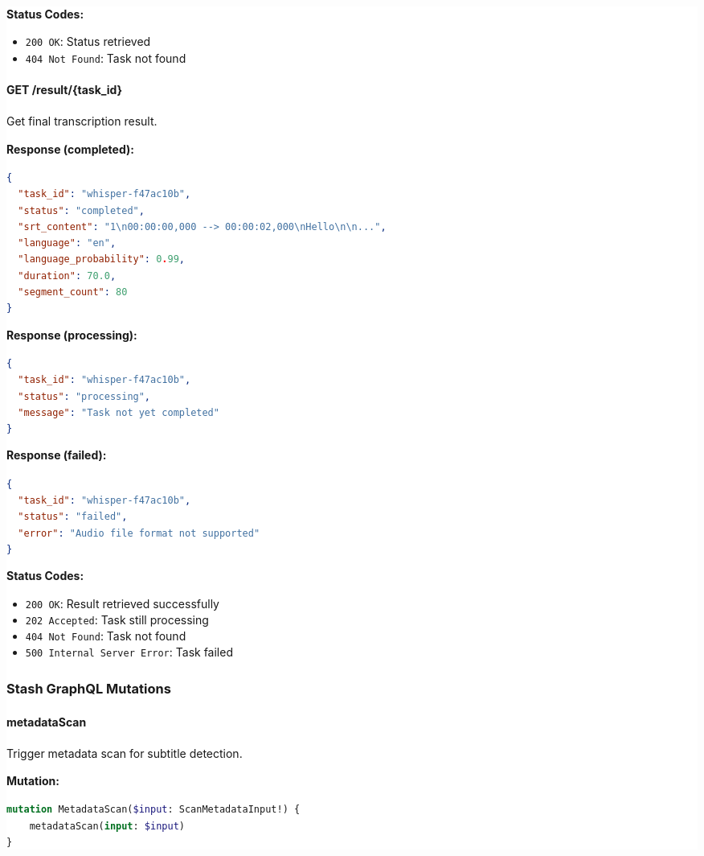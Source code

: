 **Status Codes:**
- `200 OK`: Status retrieved
- `404 Not Found`: Task not found

#### GET /result/{task_id}
Get final transcription result.

**Response (completed):**
```json
{
  "task_id": "whisper-f47ac10b",
  "status": "completed",
  "srt_content": "1\n00:00:00,000 --> 00:00:02,000\nHello\n\n...",
  "language": "en",
  "language_probability": 0.99,
  "duration": 70.0,
  "segment_count": 80
}
```

**Response (processing):**
```json
{
  "task_id": "whisper-f47ac10b",
  "status": "processing",
  "message": "Task not yet completed"
}
```

**Response (failed):**
```json
{
  "task_id": "whisper-f47ac10b",
  "status": "failed",
  "error": "Audio file format not supported"
}
```

**Status Codes:**
- `200 OK`: Result retrieved successfully
- `202 Accepted`: Task still processing
- `404 Not Found`: Task not found
- `500 Internal Server Error`: Task failed

### Stash GraphQL Mutations

#### metadataScan
Trigger metadata scan for subtitle detection.

**Mutation:**
```graphql
mutation MetadataScan($input: ScanMetadataInput!) {
    metadataScan(input: $input)
}
```

